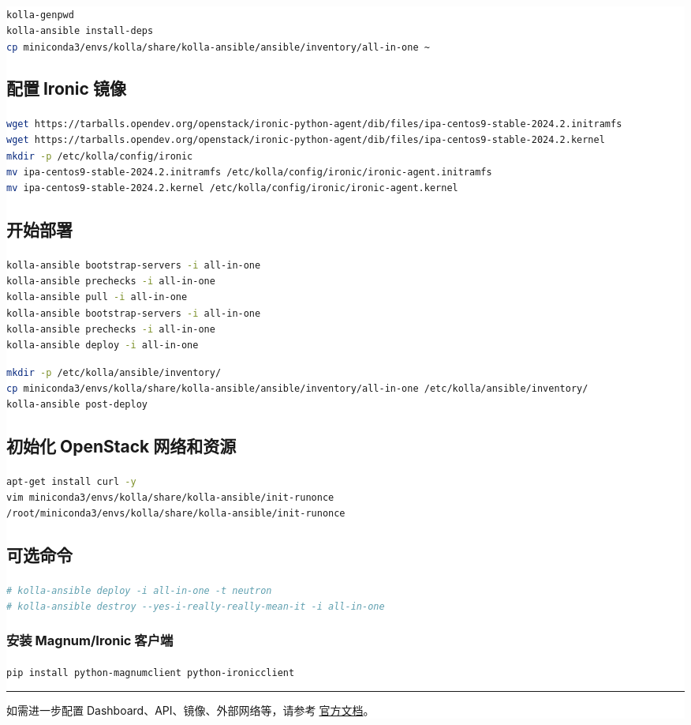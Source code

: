 ```bash
kolla-genpwd
kolla-ansible install-deps
cp miniconda3/envs/kolla/share/kolla-ansible/ansible/inventory/all-in-one ~
```

## 配置 Ironic 镜像

```bash
wget https://tarballs.opendev.org/openstack/ironic-python-agent/dib/files/ipa-centos9-stable-2024.2.initramfs
wget https://tarballs.opendev.org/openstack/ironic-python-agent/dib/files/ipa-centos9-stable-2024.2.kernel
mkdir -p /etc/kolla/config/ironic
mv ipa-centos9-stable-2024.2.initramfs /etc/kolla/config/ironic/ironic-agent.initramfs
mv ipa-centos9-stable-2024.2.kernel /etc/kolla/config/ironic/ironic-agent.kernel
```

## 开始部署

```bash
kolla-ansible bootstrap-servers -i all-in-one
kolla-ansible prechecks -i all-in-one
kolla-ansible pull -i all-in-one
kolla-ansible bootstrap-servers -i all-in-one
kolla-ansible prechecks -i all-in-one
kolla-ansible deploy -i all-in-one
```

```bash
mkdir -p /etc/kolla/ansible/inventory/
cp miniconda3/envs/kolla/share/kolla-ansible/ansible/inventory/all-in-one /etc/kolla/ansible/inventory/
kolla-ansible post-deploy
```

## 初始化 OpenStack 网络和资源

```bash
apt-get install curl -y
vim miniconda3/envs/kolla/share/kolla-ansible/init-runonce
/root/miniconda3/envs/kolla/share/kolla-ansible/init-runonce
```

## 可选命令

```bash
# kolla-ansible deploy -i all-in-one -t neutron 
# kolla-ansible destroy --yes-i-really-really-mean-it -i all-in-one
```

### 安装 Magnum/Ironic 客户端

```bash
pip install python-magnumclient python-ironicclient
```

---

如需进一步配置 Dashboard、API、镜像、外部网络等，请参考 [官方文档](https://docs.openstack.org/)。


